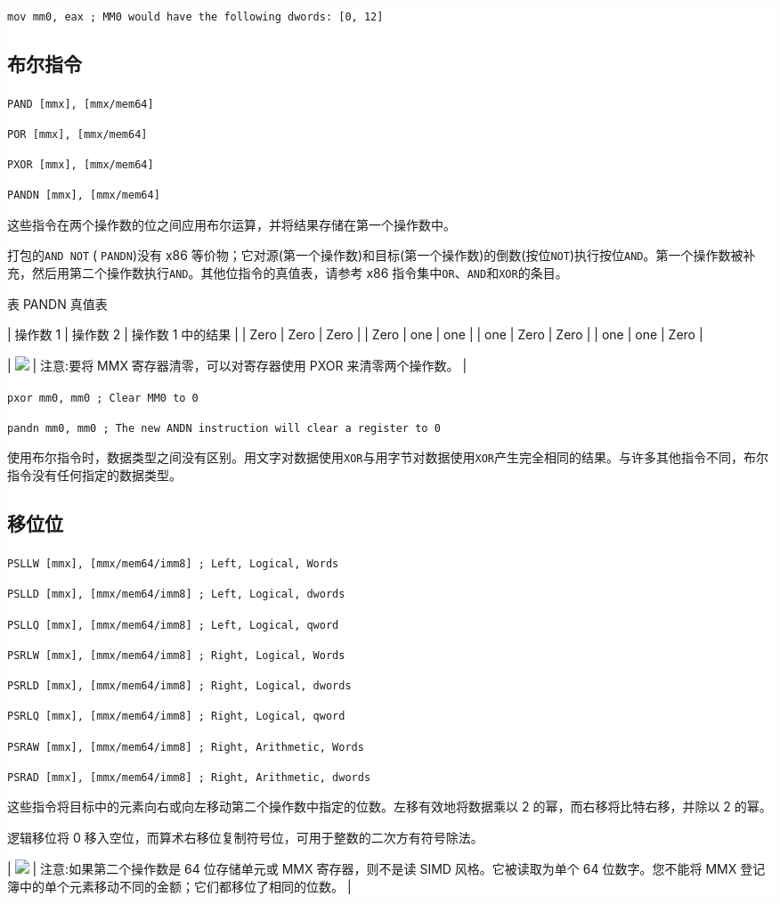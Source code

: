 `mov mm0, eax ; MM0 would have the following dwords: [0, 12]`

## 布尔指令

`PAND [mmx], [mmx/mem64]`

`POR [mmx], [mmx/mem64]`

`PXOR [mmx], [mmx/mem64]`

`PANDN [mmx], [mmx/mem64]`

这些指令在两个操作数的位之间应用布尔运算，并将结果存储在第一个操作数中。

打包的`AND NOT` ( `PANDN`)没有 x86 等价物；它对源(第一个操作数)和目标(第一个操作数)的倒数(按位`NOT`)执行按位`AND`。第一个操作数被补充，然后用第二个操作数执行`AND`。其他位指令的真值表，请参考 x86 指令集中`OR`、`AND`和`XOR`的条目。

表 PANDN 真值表

| 操作数 1 | 操作数 2 | 操作数 1 中的结果 |
| Zero | Zero | Zero |
| Zero | one | one |
| one | Zero | Zero |
| one | one | Zero |

| ![](../Images/note.png) | 注意:要将 MMX 寄存器清零，可以对寄存器使用 PXOR 来清零两个操作数。 |

`pxor mm0, mm0 ; Clear MM0 to 0`

`pandn mm0, mm0 ; The new ANDN instruction will clear a register to 0`

使用布尔指令时，数据类型之间没有区别。用文字对数据使用`XOR`与用字节对数据使用`XOR`产生完全相同的结果。与许多其他指令不同，布尔指令没有任何指定的数据类型。

## 移位位

`PSLLW [mmx], [mmx/mem64/imm8] ; Left, Logical, Words`

`PSLLD [mmx], [mmx/mem64/imm8] ; Left, Logical, dwords`

`PSLLQ [mmx], [mmx/mem64/imm8] ; Left, Logical, qword`

`PSRLW [mmx], [mmx/mem64/imm8] ; Right, Logical, Words`

`PSRLD [mmx], [mmx/mem64/imm8] ; Right, Logical, dwords`

`PSRLQ [mmx], [mmx/mem64/imm8] ; Right, Logical, qword`

`PSRAW [mmx], [mmx/mem64/imm8] ; Right, Arithmetic, Words`

`PSRAD [mmx], [mmx/mem64/imm8] ; Right, Arithmetic, dwords`

这些指令将目标中的元素向右或向左移动第二个操作数中指定的位数。左移有效地将数据乘以 2 的幂，而右移将比特右移，并除以 2 的幂。

逻辑移位将 0 移入空位，而算术右移位复制符号位，可用于整数的二次方有符号除法。

| ![](../Images/note.png) | 注意:如果第二个操作数是 64 位存储单元或 MMX 寄存器，则不是读 SIMD 风格。它被读取为单个 64 位数字。您不能将 MMX 登记簿中的单个元素移动不同的金额；它们都移位了相同的位数。 |
